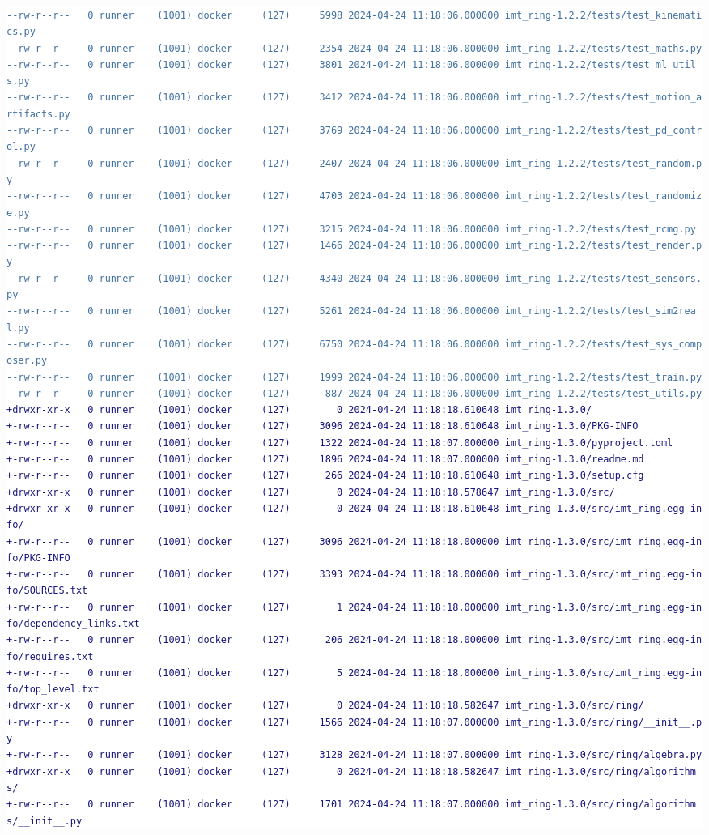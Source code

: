 ```diff
--rw-r--r--   0 runner    (1001) docker     (127)     5998 2024-04-24 11:18:06.000000 imt_ring-1.2.2/tests/test_kinematics.py
--rw-r--r--   0 runner    (1001) docker     (127)     2354 2024-04-24 11:18:06.000000 imt_ring-1.2.2/tests/test_maths.py
--rw-r--r--   0 runner    (1001) docker     (127)     3801 2024-04-24 11:18:06.000000 imt_ring-1.2.2/tests/test_ml_utils.py
--rw-r--r--   0 runner    (1001) docker     (127)     3412 2024-04-24 11:18:06.000000 imt_ring-1.2.2/tests/test_motion_artifacts.py
--rw-r--r--   0 runner    (1001) docker     (127)     3769 2024-04-24 11:18:06.000000 imt_ring-1.2.2/tests/test_pd_control.py
--rw-r--r--   0 runner    (1001) docker     (127)     2407 2024-04-24 11:18:06.000000 imt_ring-1.2.2/tests/test_random.py
--rw-r--r--   0 runner    (1001) docker     (127)     4703 2024-04-24 11:18:06.000000 imt_ring-1.2.2/tests/test_randomize.py
--rw-r--r--   0 runner    (1001) docker     (127)     3215 2024-04-24 11:18:06.000000 imt_ring-1.2.2/tests/test_rcmg.py
--rw-r--r--   0 runner    (1001) docker     (127)     1466 2024-04-24 11:18:06.000000 imt_ring-1.2.2/tests/test_render.py
--rw-r--r--   0 runner    (1001) docker     (127)     4340 2024-04-24 11:18:06.000000 imt_ring-1.2.2/tests/test_sensors.py
--rw-r--r--   0 runner    (1001) docker     (127)     5261 2024-04-24 11:18:06.000000 imt_ring-1.2.2/tests/test_sim2real.py
--rw-r--r--   0 runner    (1001) docker     (127)     6750 2024-04-24 11:18:06.000000 imt_ring-1.2.2/tests/test_sys_composer.py
--rw-r--r--   0 runner    (1001) docker     (127)     1999 2024-04-24 11:18:06.000000 imt_ring-1.2.2/tests/test_train.py
--rw-r--r--   0 runner    (1001) docker     (127)      887 2024-04-24 11:18:06.000000 imt_ring-1.2.2/tests/test_utils.py
+drwxr-xr-x   0 runner    (1001) docker     (127)        0 2024-04-24 11:18:18.610648 imt_ring-1.3.0/
+-rw-r--r--   0 runner    (1001) docker     (127)     3096 2024-04-24 11:18:18.610648 imt_ring-1.3.0/PKG-INFO
+-rw-r--r--   0 runner    (1001) docker     (127)     1322 2024-04-24 11:18:07.000000 imt_ring-1.3.0/pyproject.toml
+-rw-r--r--   0 runner    (1001) docker     (127)     1896 2024-04-24 11:18:07.000000 imt_ring-1.3.0/readme.md
+-rw-r--r--   0 runner    (1001) docker     (127)      266 2024-04-24 11:18:18.610648 imt_ring-1.3.0/setup.cfg
+drwxr-xr-x   0 runner    (1001) docker     (127)        0 2024-04-24 11:18:18.578647 imt_ring-1.3.0/src/
+drwxr-xr-x   0 runner    (1001) docker     (127)        0 2024-04-24 11:18:18.610648 imt_ring-1.3.0/src/imt_ring.egg-info/
+-rw-r--r--   0 runner    (1001) docker     (127)     3096 2024-04-24 11:18:18.000000 imt_ring-1.3.0/src/imt_ring.egg-info/PKG-INFO
+-rw-r--r--   0 runner    (1001) docker     (127)     3393 2024-04-24 11:18:18.000000 imt_ring-1.3.0/src/imt_ring.egg-info/SOURCES.txt
+-rw-r--r--   0 runner    (1001) docker     (127)        1 2024-04-24 11:18:18.000000 imt_ring-1.3.0/src/imt_ring.egg-info/dependency_links.txt
+-rw-r--r--   0 runner    (1001) docker     (127)      206 2024-04-24 11:18:18.000000 imt_ring-1.3.0/src/imt_ring.egg-info/requires.txt
+-rw-r--r--   0 runner    (1001) docker     (127)        5 2024-04-24 11:18:18.000000 imt_ring-1.3.0/src/imt_ring.egg-info/top_level.txt
+drwxr-xr-x   0 runner    (1001) docker     (127)        0 2024-04-24 11:18:18.582647 imt_ring-1.3.0/src/ring/
+-rw-r--r--   0 runner    (1001) docker     (127)     1566 2024-04-24 11:18:07.000000 imt_ring-1.3.0/src/ring/__init__.py
+-rw-r--r--   0 runner    (1001) docker     (127)     3128 2024-04-24 11:18:07.000000 imt_ring-1.3.0/src/ring/algebra.py
+drwxr-xr-x   0 runner    (1001) docker     (127)        0 2024-04-24 11:18:18.582647 imt_ring-1.3.0/src/ring/algorithms/
+-rw-r--r--   0 runner    (1001) docker     (127)     1701 2024-04-24 11:18:07.000000 imt_ring-1.3.0/src/ring/algorithms/__init__.py
```